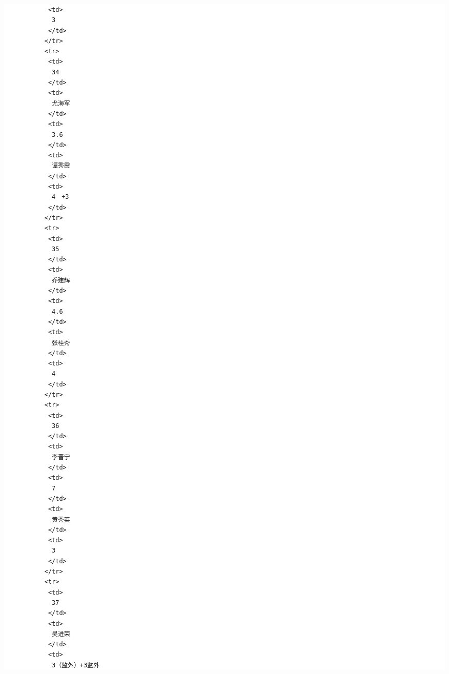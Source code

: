                 <td>
                 3
                </td>
               </tr>
               <tr>
                <td>
                 34
                </td>
                <td>
                 尤海军
                </td>
                <td>
                 3.6
                </td>
                <td>
                 谭秀霞
                </td>
                <td>
                 4　+3
                </td>
               </tr>
               <tr>
                <td>
                 35
                </td>
                <td>
                 乔建辉
                </td>
                <td>
                 4.6
                </td>
                <td>
                 张桂秀
                </td>
                <td>
                 4
                </td>
               </tr>
               <tr>
                <td>
                 36
                </td>
                <td>
                 李晋宁
                </td>
                <td>
                 7
                </td>
                <td>
                 黄秀英
                </td>
                <td>
                 3
                </td>
               </tr>
               <tr>
                <td>
                 37
                </td>
                <td>
                 吴进荣
                </td>
                <td>
                 3（监外）+3监外
